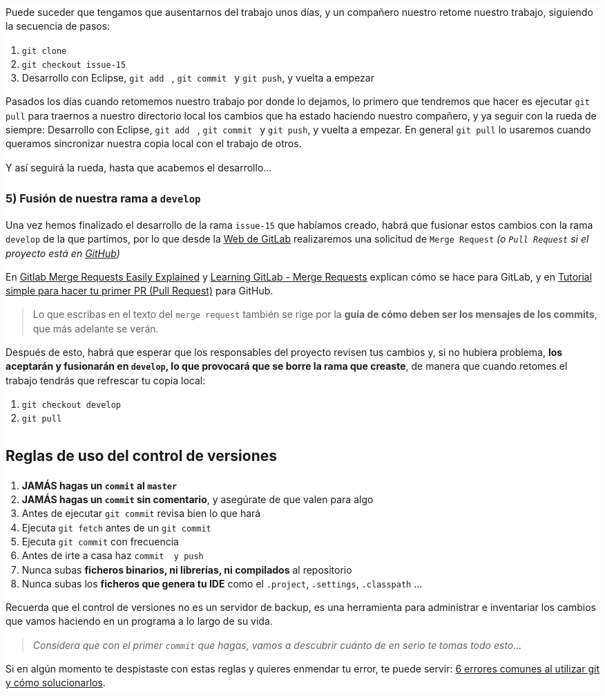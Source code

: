 Puede suceder que tengamos que ausentarnos del trabajo unos días, y un compañero nuestro retome nuestro trabajo, siguiendo la secuencia de pasos:
1. ```git clone```
2. ```git checkout issue-15```
3. Desarrollo con Eclipse, ```git add ``` ,  ```git commit ``` y  ```git push```, y vuelta a empezar

Pasados los días cuando retomemos nuestro trabajo por donde lo dejamos, lo primero que tendremos que hacer es ejecutar ```git pull``` para traernos a nuestro directorio local los cambios que ha estado haciendo nuestro compañero, y ya seguir con la rueda de siempre: Desarrollo con Eclipse, ```git add ``` ,  ```git commit ``` y  ```git push```, y vuelta a empezar.  En general  ```git pull``` lo usaremos cuando queramos sincronizar nuestra copia local con el trabajo de otros.

Y así seguirá la rueda, hasta que acabemos el desarrollo...

### 5) Fusión de nuestra rama a ```develop```
Una vez hemos finalizado el desarrollo de la rama ```issue-15``` que habíamos creado, habrá que fusionar estos cambios con la rama ```develop``` de la que partimos, por lo que desde la [Web de GitLab](https://gitlab.carm.es) realizaremos una solicitud de ```Merge Request``` *(o ```Pull Request``` si el proyecto está en [GitHub](https://github.com/carm-es))*

En [Gitlab Merge Requests Easily Explained](https://www.sgalinski.de/en/typo3-agency/technology/gitlab-merge-requests-easily-explained/) y [Learning GitLab - Merge Requests](https://www.tutorialspoint.com/gitlab/gitlab_merge_requests.htm) explican cómo se hace para GitLab, y en [Tutorial simple para hacer tu primer PR (Pull Request)](https://blog.desdelinux.net/tutorial-simple-primer-pr-pull-request/) para GitHub.

> Lo que escribas en el texto del ```merge request``` también se rige por la **guía de cómo deben ser los mensajes de los commits**, que más adelante se verán.

Después de esto, habrá que esperar que los responsables del proyecto revisen tus cambios y, si no hubiera problema, **los aceptarán y fusionarán en ```develop```, lo que provocará que se borre la rama que creaste**, de manera que cuando retomes el trabajo tendrás que refrescar tu copia local:

1. ```git checkout develop```
2. ```git pull```

## Reglas de uso del control de versiones

1. **JAMÁS hagas un ```commit``` al  ```master```**
2. **JAMÁS hagas un ```commit``` sin comentario**, y asegúrate de que valen para algo
3. Antes de ejecutar ```git commit``` revisa bien lo que hará
4. Ejecuta ```git fetch``` antes de un ```git commit```
5. Ejecuta ```git commit``` con frecuencia
6. Antes de irte a casa haz ```commit  y push``` 
7. Nunca subas **ficheros binarios, ni librerías, ni compilados** al repositorio
8. Nunca subas los **ficheros que genera tu IDE**  como el ```.project```, ```.settings```, ```.classpath``` ...

Recuerda que el control de versiones no es un servidor de backup, es una herramienta para administrar e inventariar los cambios que vamos haciendo en un programa a lo largo de su vida. 

> *Considera que con el primer ```commit``` que hagas, vamos a descubrir cuánto de en serio te tomas todo esto...*

Si en algún momento te despistaste con estas reglas y quieres enmendar tu error, te puede servir: [6 errores comunes al utilizar git y cómo solucionarlos](
https://victorhckinthefreeworld.com/2018/08/09/6-errores-comunes-al-utilizar-git-y-como-solucionarlos/).
